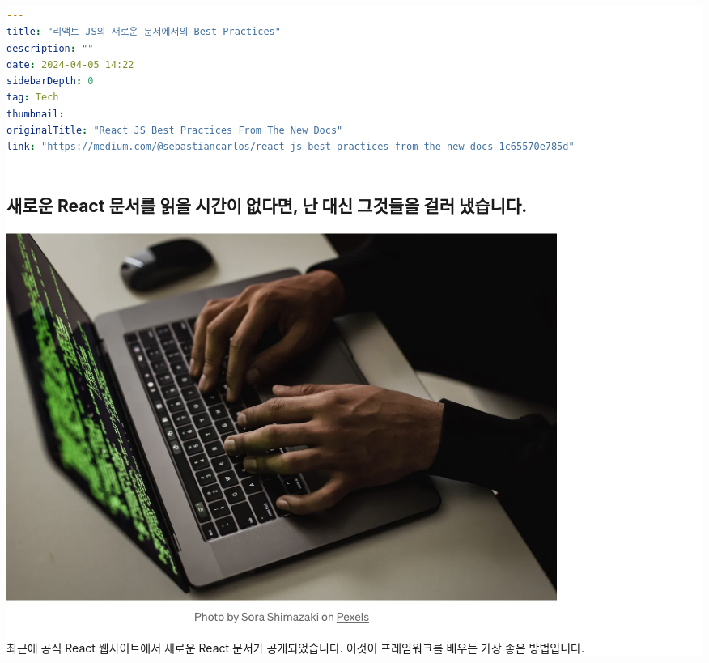 ```yaml
---
title: "리액트 JS의 새로운 문서에서의 Best Practices"
description: ""
date: 2024-04-05 14:22
sidebarDepth: 0
tag: Tech
thumbnail: 
originalTitle: "React JS Best Practices From The New Docs"
link: "https://medium.com/@sebastiancarlos/react-js-best-practices-from-the-new-docs-1c65570e785d"
---
```



## 새로운 React 문서를 읽을 시간이 없다면, 난 대신 그것들을 걸러 냈습니다.

![ReactJSBestPracticesFromTheNewDocs_0](./img/ReactJSBestPracticesFromTheNewDocs_0.png)

최근에 공식 React 웹사이트에서 새로운 React 문서가 공개되었습니다. 이것이 프레임워크를 배우는 가장 좋은 방법입니다.
